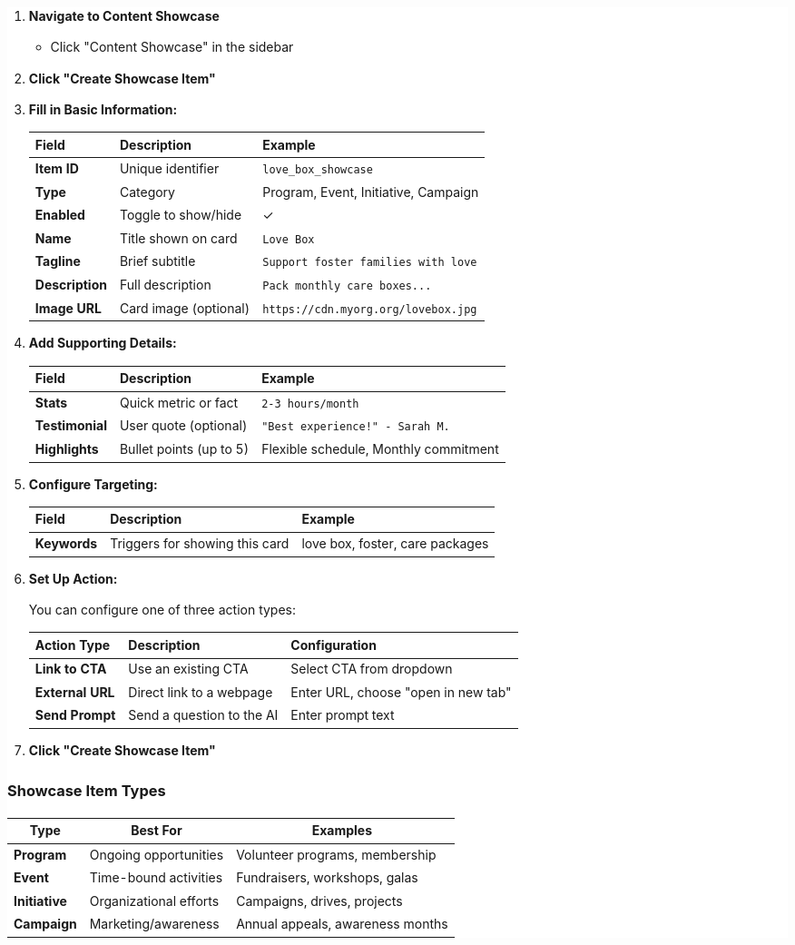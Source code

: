 1. **Navigate to Content Showcase**
   - Click "Content Showcase" in the sidebar

2. **Click "Create Showcase Item"**

3. **Fill in Basic Information:**

   | Field | Description | Example |
   |-------|-------------|---------|
   | **Item ID** | Unique identifier | `love_box_showcase` |
   | **Type** | Category | Program, Event, Initiative, Campaign |
   | **Enabled** | Toggle to show/hide | ✓ |
   | **Name** | Title shown on card | `Love Box` |
   | **Tagline** | Brief subtitle | `Support foster families with love` |
   | **Description** | Full description | `Pack monthly care boxes...` |
   | **Image URL** | Card image (optional) | `https://cdn.myorg.org/lovebox.jpg` |

4. **Add Supporting Details:**

   | Field | Description | Example |
   |-------|-------------|---------|
   | **Stats** | Quick metric or fact | `2-3 hours/month` |
   | **Testimonial** | User quote (optional) | `"Best experience!" - Sarah M.` |
   | **Highlights** | Bullet points (up to 5) | Flexible schedule, Monthly commitment |

5. **Configure Targeting:**

   | Field | Description | Example |
   |-------|-------------|---------|
   | **Keywords** | Triggers for showing this card | love box, foster, care packages |

6. **Set Up Action:**

   You can configure one of three action types:

   | Action Type | Description | Configuration |
   |-------------|-------------|---------------|
   | **Link to CTA** | Use an existing CTA | Select CTA from dropdown |
   | **External URL** | Direct link to a webpage | Enter URL, choose "open in new tab" |
   | **Send Prompt** | Send a question to the AI | Enter prompt text |

7. **Click "Create Showcase Item"**

### Showcase Item Types

| Type | Best For | Examples |
|------|----------|----------|
| **Program** | Ongoing opportunities | Volunteer programs, membership |
| **Event** | Time-bound activities | Fundraisers, workshops, galas |
| **Initiative** | Organizational efforts | Campaigns, drives, projects |
| **Campaign** | Marketing/awareness | Annual appeals, awareness months |
